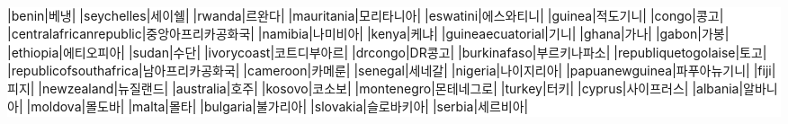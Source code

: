|benin|베냉|
|seychelles|세이쉘|
|rwanda|르완다|
|mauritania|모리타니아|
|eswatini|에스와티니|
|guinea|적도기니|
|congo|콩고|
|centralafricanrepublic|중앙아프리카공화국|
|namibia|나미비아|
|kenya|케냐|
|guineaecuatorial|기니|
|ghana|가나|
|gabon|가봉|
|ethiopia|에티오피아|
|sudan|수단|
|ivorycoast|코트디부아르|
|drcongo|DR콩고|
|burkinafaso|부르키나파소|
|republiquetogolaise|토고|
|republicofsouthafrica|남아프리카공화국|
|cameroon|카메룬|
|senegal|세네갈|
|nigeria|나이지리아|
|papuanewguinea|파푸아뉴기니|
|fiji|피지|
|newzealand|뉴질랜드|
|australia|호주|
|kosovo|코소보|
|montenegro|몬테네그로|
|turkey|터키|
|cyprus|사이프러스|
|albania|알바니아|
|moldova|몰도바|
|malta|몰타|
|bulgaria|불가리아|
|slovakia|슬로바키아|
|serbia|세르비아|